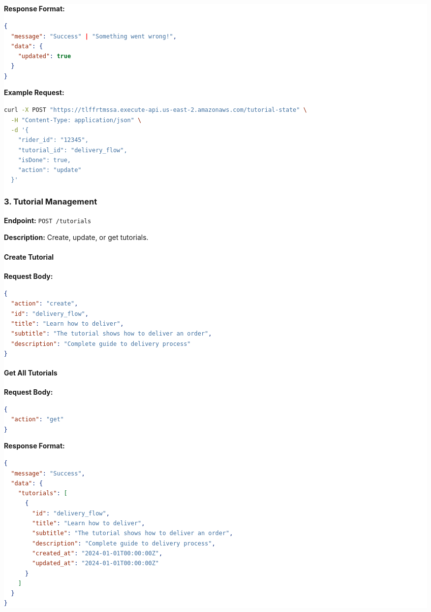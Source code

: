 **Response Format:**
```json
{
  "message": "Success" | "Something went wrong!",
  "data": {
    "updated": true
  }
}
```

**Example Request:**
```bash
curl -X POST "https://tlffrtmssa.execute-api.us-east-2.amazonaws.com/tutorial-state" \
  -H "Content-Type: application/json" \
  -d '{
    "rider_id": "12345",
    "tutorial_id": "delivery_flow",
    "isDone": true,
    "action": "update"
  }'
```

### 3. Tutorial Management
**Endpoint:** `POST /tutorials`

**Description:** Create, update, or get tutorials.

#### Create Tutorial
**Request Body:**
```json
{
  "action": "create",
  "id": "delivery_flow",
  "title": "Learn how to deliver",
  "subtitle": "The tutorial shows how to deliver an order",
  "description": "Complete guide to delivery process"
}
```

#### Get All Tutorials
**Request Body:**
```json
{
  "action": "get"
}
```

**Response Format:**
```json
{
  "message": "Success",
  "data": {
    "tutorials": [
      {
        "id": "delivery_flow",
        "title": "Learn how to deliver",
        "subtitle": "The tutorial shows how to deliver an order",
        "description": "Complete guide to delivery process",
        "created_at": "2024-01-01T00:00:00Z",
        "updated_at": "2024-01-01T00:00:00Z"
      }
    ]
  }
}
```

